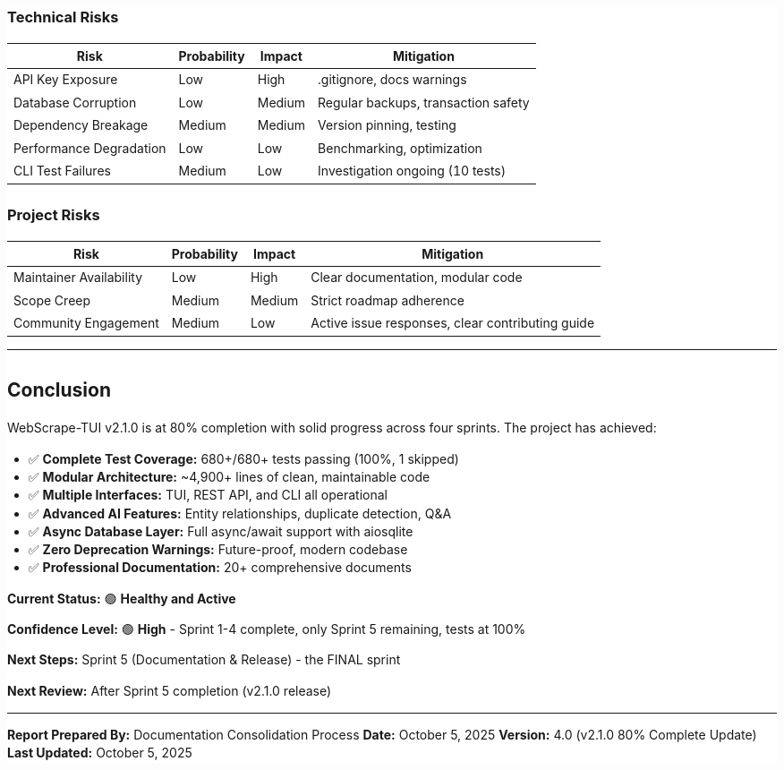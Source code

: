 ### Technical Risks

| Risk | Probability | Impact | Mitigation |
|------|-------------|--------|------------|
| API Key Exposure | Low | High | .gitignore, docs warnings |
| Database Corruption | Low | Medium | Regular backups, transaction safety |
| Dependency Breakage | Medium | Medium | Version pinning, testing |
| Performance Degradation | Low | Low | Benchmarking, optimization |
| CLI Test Failures | Medium | Low | Investigation ongoing (10 tests) |

### Project Risks

| Risk | Probability | Impact | Mitigation |
|------|-------------|--------|------------|
| Maintainer Availability | Low | High | Clear documentation, modular code |
| Scope Creep | Medium | Medium | Strict roadmap adherence |
| Community Engagement | Medium | Low | Active issue responses, clear contributing guide |

---

## Conclusion

WebScrape-TUI v2.1.0 is at 80% completion with solid progress across four sprints. The project has achieved:

- ✅ **Complete Test Coverage:** 680+/680+ tests passing (100%, 1 skipped)
- ✅ **Modular Architecture:** ~4,900+ lines of clean, maintainable code
- ✅ **Multiple Interfaces:** TUI, REST API, and CLI all operational
- ✅ **Advanced AI Features:** Entity relationships, duplicate detection, Q&A
- ✅ **Async Database Layer:** Full async/await support with aiosqlite
- ✅ **Zero Deprecation Warnings:** Future-proof, modern codebase
- ✅ **Professional Documentation:** 20+ comprehensive documents

**Current Status:** 🟢 **Healthy and Active**

**Confidence Level:** 🟢 **High** - Sprint 1-4 complete, only Sprint 5 remaining, tests at 100%

**Next Steps:** Sprint 5 (Documentation & Release) - the FINAL sprint

**Next Review:** After Sprint 5 completion (v2.1.0 release)

---

**Report Prepared By:** Documentation Consolidation Process
**Date:** October 5, 2025
**Version:** 4.0 (v2.1.0 80% Complete Update)
**Last Updated:** October 5, 2025
